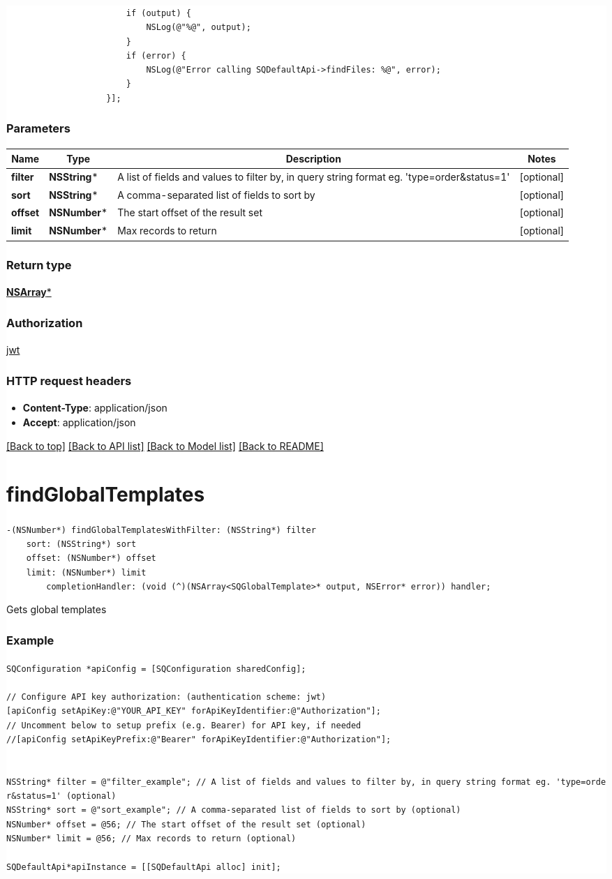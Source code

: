 ```objc
                        if (output) {
                            NSLog(@"%@", output);
                        }
                        if (error) {
                            NSLog(@"Error calling SQDefaultApi->findFiles: %@", error);
                        }
                    }];
```

### Parameters

Name | Type | Description  | Notes
------------- | ------------- | ------------- | -------------
 **filter** | **NSString***| A list of fields and values to filter by, in query string format eg. &#39;type&#x3D;order&amp;status&#x3D;1&#39; | [optional] 
 **sort** | **NSString***| A comma-separated list of fields to sort by | [optional] 
 **offset** | **NSNumber***| The start offset of the result set | [optional] 
 **limit** | **NSNumber***| Max records to return | [optional] 

### Return type

[**NSArray<SQFileObject>***](SQFileObject.md)

### Authorization

[jwt](../README.md#jwt)

### HTTP request headers

 - **Content-Type**: application/json
 - **Accept**: application/json

[[Back to top]](#) [[Back to API list]](../README.md#documentation-for-api-endpoints) [[Back to Model list]](../README.md#documentation-for-models) [[Back to README]](../README.md)

# **findGlobalTemplates**
```objc
-(NSNumber*) findGlobalTemplatesWithFilter: (NSString*) filter
    sort: (NSString*) sort
    offset: (NSNumber*) offset
    limit: (NSNumber*) limit
        completionHandler: (void (^)(NSArray<SQGlobalTemplate>* output, NSError* error)) handler;
```



Gets global templates

### Example 
```objc
SQConfiguration *apiConfig = [SQConfiguration sharedConfig];

// Configure API key authorization: (authentication scheme: jwt)
[apiConfig setApiKey:@"YOUR_API_KEY" forApiKeyIdentifier:@"Authorization"];
// Uncomment below to setup prefix (e.g. Bearer) for API key, if needed
//[apiConfig setApiKeyPrefix:@"Bearer" forApiKeyIdentifier:@"Authorization"];


NSString* filter = @"filter_example"; // A list of fields and values to filter by, in query string format eg. 'type=order&status=1' (optional)
NSString* sort = @"sort_example"; // A comma-separated list of fields to sort by (optional)
NSNumber* offset = @56; // The start offset of the result set (optional)
NSNumber* limit = @56; // Max records to return (optional)

SQDefaultApi*apiInstance = [[SQDefaultApi alloc] init];
```